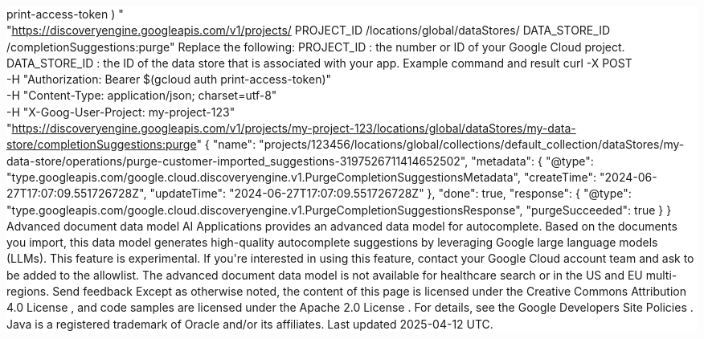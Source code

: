 print-access-token
)
"
\
"https://discoveryengine.googleapis.com/v1/projects/
PROJECT_ID
/locations/global/dataStores/
DATA_STORE_ID
/completionSuggestions:purge"
Replace the following:
PROJECT_ID
: the number or ID of your Google Cloud project.
DATA_STORE_ID
: the ID of the data store that is
associated with your app.
Example command and result
curl -X POST \
-H "Authorization: Bearer $(gcloud auth print-access-token)" \
-H "Content-Type: application/json; charset=utf-8" \
-H "X-Goog-User-Project: my-project-123" \
"https://discoveryengine.googleapis.com/v1/projects/my-project-123/locations/global/dataStores/my-data-store/completionSuggestions:purge"
{
"name": "projects/123456/locations/global/collections/default_collection/dataStores/my-data-store/operations/purge-customer-imported_suggestions-3197526711414652502",
"metadata": {
"@type": "type.googleapis.com/google.cloud.discoveryengine.v1.PurgeCompletionSuggestionsMetadata",
"createTime": "2024-06-27T17:07:09.551726728Z",
"updateTime": "2024-06-27T17:07:09.551726728Z"
},
"done": true,
"response": {
"@type": "type.googleapis.com/google.cloud.discoveryengine.v1.PurgeCompletionSuggestionsResponse",
"purgeSucceeded": true
}
}
Advanced document data model
AI Applications provides an advanced data model for autocomplete. Based on
the documents you import, this data model generates high-quality autocomplete
suggestions by leveraging Google large language models (LLMs).
This feature is experimental. If you're interested in using this feature,
contact your Google Cloud account team and ask to be added to the allowlist.
The advanced document data model is not available for healthcare search or in
the US and EU multi-regions.
Send feedback
Except as otherwise noted, the content of this page is licensed under the
Creative Commons Attribution 4.0 License
, and code samples are licensed under the
Apache 2.0 License
. For details, see the
Google Developers Site Policies
. Java is a registered trademark of Oracle and/or its affiliates.
Last updated 2025-04-12 UTC.
